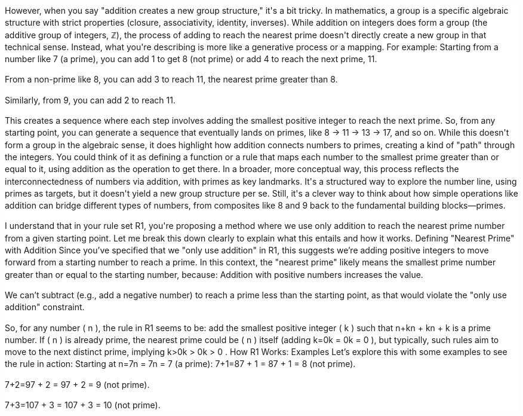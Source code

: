 However, when you say "addition creates a new group structure," it's a bit tricky. In mathematics, a group is a specific algebraic structure with strict properties (closure, associativity, identity, inverses). While addition on integers does form a group (the additive group of integers, ℤ), the process of adding to reach the nearest prime doesn't directly create a new group in that technical sense.
Instead, what you're describing is more like a generative process or a mapping. For example:
Starting from a number like 7 (a prime), you can add 1 to get 8 (not prime) or add 4 to reach the next prime, 11.

From a non-prime like 8, you can add 3 to reach 11, the nearest prime greater than 8.

Similarly, from 9, you can add 2 to reach 11.

This creates a sequence where each step involves adding the smallest positive integer to reach the next prime. So, from any starting point, you can generate a sequence that eventually lands on primes, like 8 → 11 → 13 → 17, and so on.
While this doesn't form a group in the algebraic sense, it does highlight how addition connects numbers to primes, creating a kind of "path" through the integers. You could think of it as defining a function or a rule that maps each number to the smallest prime greater than or equal to it, using addition as the operation to get there.
In a broader, more conceptual way, this process reflects the interconnectedness of numbers via addition, with primes as key landmarks. It's a structured way to explore the number line, using primes as targets, but it doesn't yield a new group structure per se. Still, it's a clever way to think about how simple operations like addition can bridge different types of numbers, from composites like 8 and 9 back to the fundamental building blocks—primes.

I understand that in your rule set R1, you're proposing a method where we use only addition to reach the nearest prime number from a given starting point. Let me break this down clearly to explain what this entails and how it works.
Defining "Nearest Prime" with Addition
Since you’ve specified that we "only use addition" in R1, this suggests we’re adding positive integers to move forward from a starting number to reach a prime. In this context, the "nearest prime" likely means the smallest prime number greater than or equal to the starting number, because:
Addition with positive numbers increases the value.

We can’t subtract (e.g., add a negative number) to reach a prime less than the starting point, as that would violate the "only use addition" constraint.

So, for any number ( n ), the rule in R1 seems to be: add the smallest positive integer ( k ) such that n+kn + kn + k
 is a prime number. If ( n ) is already prime, the nearest prime could be ( n ) itself (adding k=0k = 0k = 0
), but typically, such rules aim to move to the next distinct prime, implying k>0k > 0k > 0
.
How R1 Works: Examples
Let’s explore this with some examples to see the rule in action:
Starting at n=7n = 7n = 7
 (a prime):
7+1=87 + 1 = 87 + 1 = 8
 (not prime).

7+2=97 + 2 = 97 + 2 = 9
 (not prime).

7+3=107 + 3 = 107 + 3 = 10
 (not prime).
